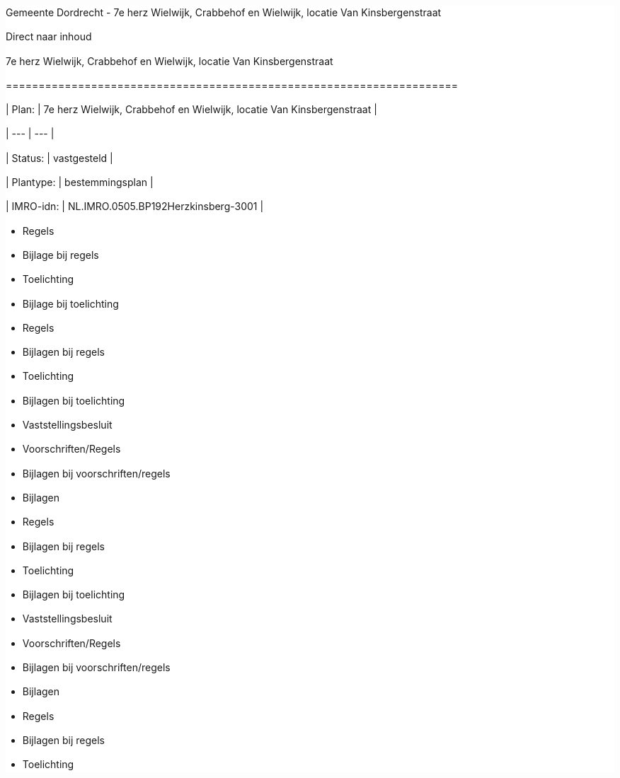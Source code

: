 Gemeente Dordrecht \- 7e herz Wielwijk, Crabbehof en Wielwijk, locatie Van Kinsbergenstraat

Direct naar inhoud

7e herz Wielwijk, Crabbehof en Wielwijk, locatie Van Kinsbergenstraat

=====================================================================

| Plan: | 7e herz Wielwijk, Crabbehof en Wielwijk, locatie Van Kinsbergenstraat |

| --- | --- |

| Status: | vastgesteld |

| Plantype: | bestemmingsplan |

| IMRO\-idn: | NL.IMRO.0505\.BP192Herzkinsberg\-3001 |

* Regels

* Bijlage bij regels

* Toelichting

* Bijlage bij toelichting

* Regels

* Bijlagen bij regels

* Toelichting

* Bijlagen bij toelichting

* Vaststellingsbesluit

* Voorschriften/Regels

* Bijlagen bij voorschriften/regels

* Bijlagen

* Regels

* Bijlagen bij regels

* Toelichting

* Bijlagen bij toelichting

* Vaststellingsbesluit

* Voorschriften/Regels

* Bijlagen bij voorschriften/regels

* Bijlagen

* Regels

* Bijlagen bij regels

* Toelichting

